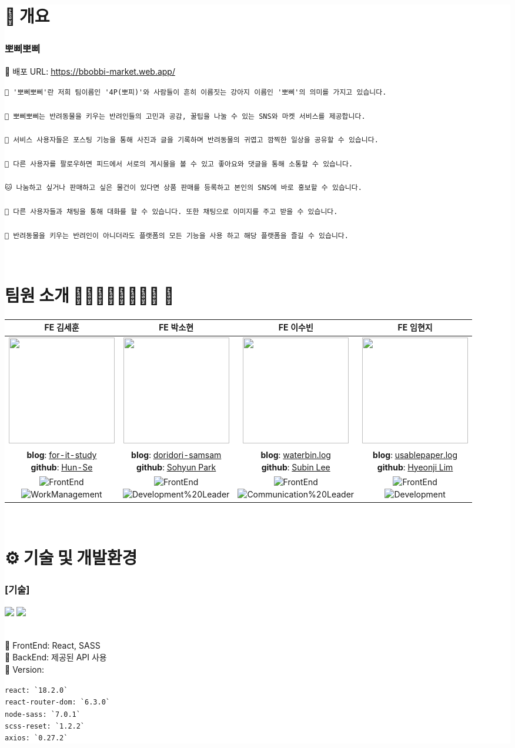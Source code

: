 <h1>📌 개요</h1>

### 뽀삐뽀삐

📍 배포 URL: https://bbobbi-market.web.app/

```
🐤 '뽀삐뽀삐'란 저희 팀이름인 '4P(뽀피)'와 사람들이 흔히 이름짓는 강아지 이름인 '뽀삐'의 의미를 가지고 있습니다.

🐡 뽀삐뽀삐는 반려동물을 키우는 반려인들의 고민과 공감, 꿀팁을 나눌 수 있는 SNS와 마켓 서비스를 제공합니다.

🐶 서비스 사용자들은 포스팅 기능을 통해 사진과 글을 기록하며 반려동물의 귀엽고 깜찍한 일상을 공유할 수 있습니다.

🐷 다른 사용자를 팔로우하면 피드에서 서로의 게시물을 볼 수 있고 좋아요와 댓글을 통해 소통할 수 있습니다.

🐱 나눔하고 싶거나 판매하고 싶은 물건이 있다면 상품 판매를 등록하고 본인의 SNS에 바로 홍보할 수 있습니다.

🐹 다른 사용자들과 채팅을 통해 대화를 할 수 있습니다. 또한 채팅으로 이미지를 주고 받을 수 있습니다.

🐰 반려동물을 키우는 반려인이 아니더라도 플랫폼의 모든 기능을 사용 하고 해당 플랫폼을 즐길 수 있습니다.

```

</br>

<h1> 팀원 소개 👩🏻👩🏻👨🏻👩🏻 💖 </h1>

|                                                                   **FE 김세훈**                                                                   |                                                                  **FE 박소현**                                                                   |                                                                    **FE 이수빈**                                                                     |                                                              **FE 임현지**                                                              |
| :-----------------------------------------------------------------------------------------------------------------------------------------------: | :----------------------------------------------------------------------------------------------------------------------------------------------: | :--------------------------------------------------------------------------------------------------------------------------------------------------: | :-------------------------------------------------------------------------------------------------------------------------------------: |
|                               <img src="https://avatars.githubusercontent.com/u/70246174?v=4" height=180 width=180>                               |     <img src="https://user-images.githubusercontent.com/70246174/180110026-d0d334b0-cfb8-4fc3-9224-1edfe5139e96.jpeg" height=180 width=180>      |       <img src="https://user-images.githubusercontent.com/70246174/180336923-02939b1c-54d4-4a60-8515-d7a37455d68a.jpeg" height=180 width=180>        | <img src="https://user-images.githubusercontent.com/70246174/180105374-342eea71-d346-4aa8-ad64-6385f84d8a10.jpeg" height=180 width=180> |
|                 **blog**: [for-it-study](https://for-it-study.tistory.com/) </br> **github**: [Hun-Se](https://github.com/Hun-Se)                 |      **blog**: [doridori-samsam](https://doridori-samsam.tistory.com/) </br> **github**: [Sohyun Park](https://github.com/doridori-samsam)       |                  **blog**: [waterbin.log](https://velog.io/@ewaterbin) </br> **github**: [Subin Lee](https://github.com/waterbinnn)                  |       **blog**: [usablepaper.log](https://velog.io/@usablepaper) </br> **github**: [Hyeonji Lim](https://github.com/usablepaper)        |
| ![FrontEnd](https://img.shields.io/badge/FrontEnd-3f97fb)</br> ![WorkManagement](https://img.shields.io/badge/-Work%20Management%20leader-f67280) | ![FrontEnd](https://img.shields.io/badge/FrontEnd-3f97fb)</br> ![Development%20Leader](https://img.shields.io/badge/-Development%20leader-green) | ![FrontEnd](https://img.shields.io/badge/FrontEnd-3f97fb)</br> ![Communication%20Leader](https://img.shields.io/badge/-Comunication%20Leader-orange) | ![FrontEnd](https://img.shields.io/badge/FrontEnd-3f97fb)</br> ![Development](https://img.shields.io/badge/-Development%20leader-green) |

<br>

<h1>⚙️ 기술 및 개발환경</h1>

### [기술]

<div align=left>
 <img src="https://img.shields.io/badge/React-61DAFB?style=for-the-badge&logo=React&logoColor=black"> 
 <img src="https://img.shields.io/badge/SASS-CC6699?style=for-the-badge&logo=SASS&logoColor=white">
</div>
</br>

📌 FrontEnd: React, SASS
<br/>
📌 BackEnd: 제공된 API 사용
<br/>
📌 Version:

```
react: `18.2.0`
react-router-dom: `6.3.0`
node-sass: `7.0.1`
scss-reset: `1.2.2`
axios: `0.27.2`
```
